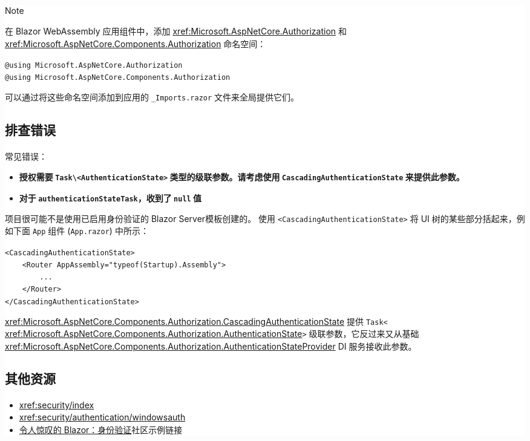> [!NOTE]
> 在 Blazor WebAssembly 应用组件中，添加 <xref:Microsoft.AspNetCore.Authorization> 和 <xref:Microsoft.AspNetCore.Components.Authorization> 命名空间：
>
> ```razor
> @using Microsoft.AspNetCore.Authorization
> @using Microsoft.AspNetCore.Components.Authorization
> ```
>
> 可以通过将这些命名空间添加到应用的 `_Imports.razor` 文件来全局提供它们。

## <a name="troubleshoot-errors"></a>排查错误

常见错误：

* **授权需要 `Task\<AuthenticationState>` 类型的级联参数。请考虑使用 `CascadingAuthenticationState` 来提供此参数。**

* **对于 `authenticationStateTask`，收到了 `null` 值**

项目很可能不是使用已启用身份验证的 Blazor Server模板创建的。 使用 `<CascadingAuthenticationState>` 将 UI 树的某些部分括起来，例如下面 `App` 组件 (`App.razor`) 中所示：

```razor
<CascadingAuthenticationState>
    <Router AppAssembly="typeof(Startup).Assembly">
        ...
    </Router>
</CascadingAuthenticationState>
```

<xref:Microsoft.AspNetCore.Components.Authorization.CascadingAuthenticationState> 提供 `Task<`<xref:Microsoft.AspNetCore.Components.Authorization.AuthenticationState>`>` 级联参数，它反过来又从基础 <xref:Microsoft.AspNetCore.Components.Authorization.AuthenticationStateProvider> DI 服务接收此参数。

## <a name="additional-resources"></a>其他资源

* <xref:security/index>
* <xref:security/authentication/windowsauth>
* [令人惊叹的 Blazor：身份验证](https://github.com/AdrienTorris/awesome-blazor#authentication)社区示例链接
